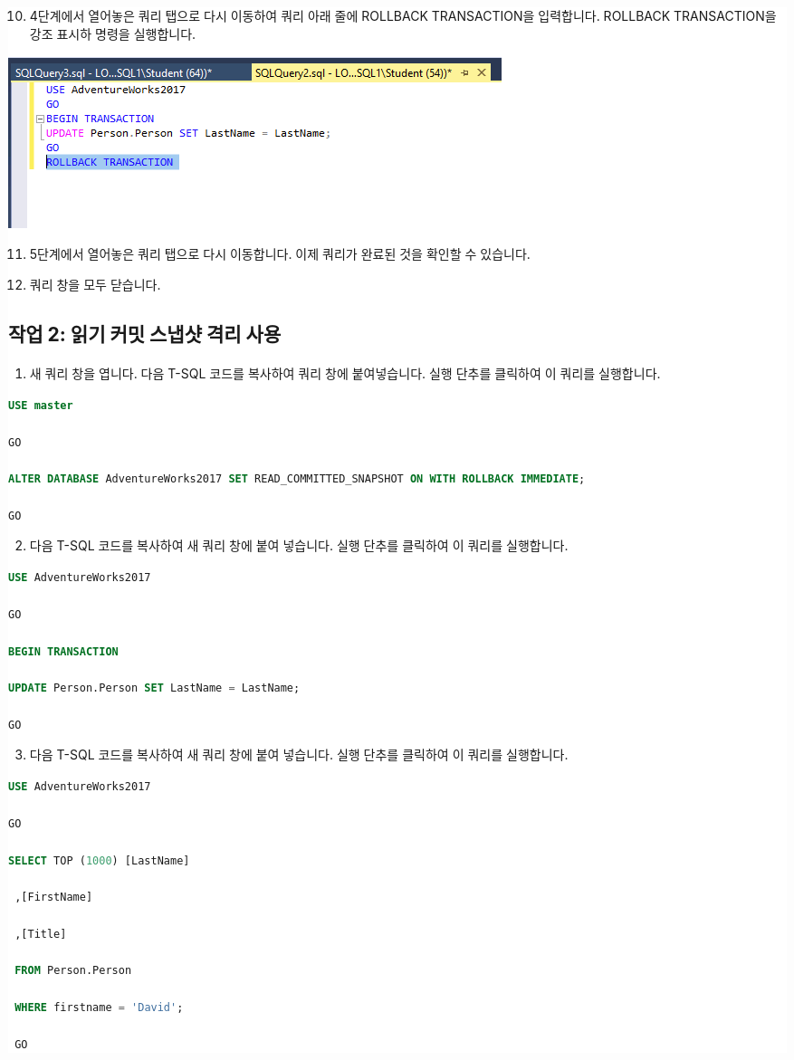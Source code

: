 10.  4단계에서 열어놓은 쿼리 탭으로 다시 이동하여 쿼리 아래 줄에 ROLLBACK TRANSACTION을 입력합니다. ROLLBACK TRANSACTION을 강조 표시하 명령을 실행합니다.

  ![그림 19](../images/dp-3300-module-44-lab-13.png)
 
11. 5단계에서 열어놓은 쿼리 탭으로 다시 이동합니다. 이제 쿼리가 완료된 것을 확인할 수 있습니다.

12. 쿼리 창을 모두 닫습니다.

## <a name="task-2-enabling-read-committed-snapshot-isolation"></a>작업 2: 읽기 커밋 스냅샷 격리 사용

1. 새 쿼리 창을 엽니다. 다음 T-SQL 코드를 복사하여 쿼리 창에 붙여넣습니다. 실행 단추를 클릭하여 이 쿼리를 실행합니다. 

```sql
USE master

GO

ALTER DATABASE AdventureWorks2017 SET READ_COMMITTED_SNAPSHOT ON WITH ROLLBACK IMMEDIATE;

GO
```
2. 다음 T-SQL 코드를 복사하여 새 쿼리 창에 붙여 넣습니다. 실행 단추를 클릭하여 이 쿼리를 실행합니다. 
```sql
USE AdventureWorks2017

GO

BEGIN TRANSACTION

UPDATE Person.Person SET LastName = LastName;

GO
```
 

3. 다음 T-SQL 코드를 복사하여 새 쿼리 창에 붙여 넣습니다. 실행 단추를 클릭하여 이 쿼리를 실행합니다. 

```sql
USE AdventureWorks2017

GO

SELECT TOP (1000) [LastName]

 ,[FirstName]

 ,[Title]

 FROM Person.Person

 WHERE firstname = 'David';
 
 GO
```

